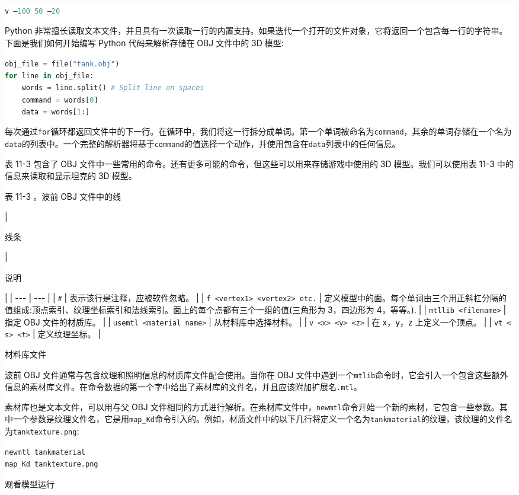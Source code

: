 ```py
v –100 50 –20
```

Python 非常擅长读取文本文件，并且具有一次读取一行的内置支持。如果迭代一个打开的文件对象，它将返回一个包含每一行的字符串。下面是我们如何开始编写 Python 代码来解析存储在 OBJ 文件中的 3D 模型:

```py
obj_file = file("tank.obj")
for line in obj_file:
    words = line.split() # Split line on spaces
    command = words[0]
    data = words[1:]
```

每次通过`for`循环都返回文件中的下一行。在循环中，我们将这一行拆分成单词。第一个单词被命名为`command`，其余的单词存储在一个名为`data`的列表中。一个完整的解析器将基于`command`的值选择一个动作，并使用包含在`data`列表中的任何信息。

表 11-3 包含了 OBJ 文件中一些常用的命令。还有更多可能的命令，但这些可以用来存储游戏中使用的 3D 模型。我们可以使用表 11-3 中的信息来读取和显示坦克的 3D 模型。

表 11-3 。波前 OBJ 文件中的线

| 

线条

 | 

说明

 |
| --- | --- |
| `#` | 表示该行是注释，应被软件忽略。 |
| `f <vertex1> <vertex2> etc.` | 定义模型中的面。每个单词由三个用正斜杠分隔的值组成:顶点索引、纹理坐标索引和法线索引。面上的每个点都有三个一组的值(三角形为 3，四边形为 4，等等。). |
| `mtllib <filename>` | 指定 OBJ 文件的材质库。 |
| `usemtl <material name>` | 从材料库中选择材料。 |
| `v <x> <y> <z>` | 在 x，y，z 上定义一个顶点。 |
| `vt <s> <t>` | 定义纹理坐标。 |

材料库文件

波前 OBJ 文件通常与包含纹理和照明信息的材质库文件配合使用。当你在 OBJ 文件中遇到一个`mtlib`命令时，它会引入一个包含这些额外信息的素材库文件。在命令数据的第一个字中给出了素材库的文件名，并且应该附加扩展名`.mtl`。

素材库也是文本文件，可以用与父 OBJ 文件相同的方式进行解析。在素材库文件中，`newmtl`命令开始一个新的素材，它包含一些参数。其中一个参数是纹理文件名，它是用`map_Kd`命令引入的。例如，材质文件中的以下几行将定义一个名为`tankmaterial`的纹理，该纹理的文件名为`tanktexture.png`:

```py
newmtl tankmaterial
map_Kd tanktexture.png
```

观看模型运行
